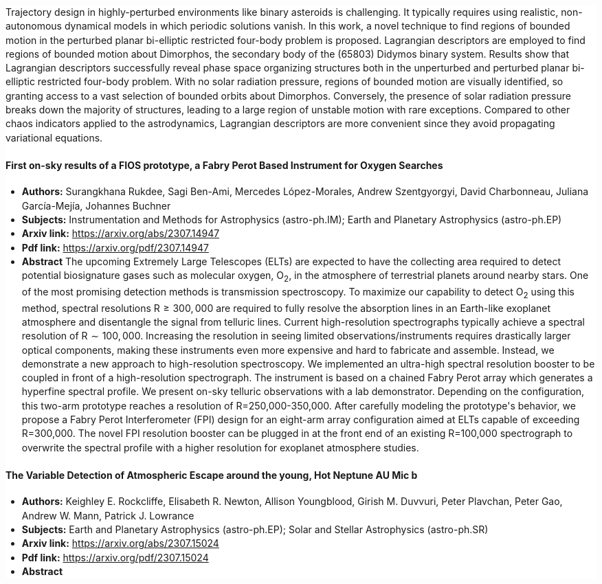  Trajectory design in highly-perturbed environments like binary asteroids is challenging. It typically requires using realistic, non-autonomous dynamical models in which periodic solutions vanish. In this work, a novel technique to find regions of bounded motion in the perturbed planar bi-elliptic restricted four-body problem is proposed. Lagrangian descriptors are employed to find regions of bounded motion about Dimorphos, the secondary body of the (65803) Didymos binary system. Results show that Lagrangian descriptors successfully reveal phase space organizing structures both in the unperturbed and perturbed planar bi-elliptic restricted four-body problem. With no solar radiation pressure, regions of bounded motion are visually identified, so granting access to a vast selection of bounded orbits about Dimorphos. Conversely, the presence of solar radiation pressure breaks down the majority of structures, leading to a large region of unstable motion with rare exceptions. Compared to other chaos indicators applied to the astrodynamics, Lagrangian descriptors are more convenient since they avoid propagating variational equations.
#### First on-sky results of a FIOS prototype, a Fabry Perot Based Instrument  for Oxygen Searches
 - **Authors:** Surangkhana Rukdee, Sagi Ben-Ami, Mercedes López-Morales, Andrew Szentgyorgyi, David Charbonneau, Juliana García-Mejía, Johannes Buchner
 - **Subjects:** Instrumentation and Methods for Astrophysics (astro-ph.IM); Earth and Planetary Astrophysics (astro-ph.EP)
 - **Arxiv link:** https://arxiv.org/abs/2307.14947
 - **Pdf link:** https://arxiv.org/pdf/2307.14947
 - **Abstract**
 The upcoming Extremely Large Telescopes (ELTs) are expected to have the collecting area required to detect potential biosignature gases such as molecular oxygen, $\mathrm{O_2}$, in the atmosphere of terrestrial planets around nearby stars. One of the most promising detection methods is transmission spectroscopy. To maximize our capability to detect $\mathrm{O_2}$ using this method, spectral resolutions $\mathrm{R}\geq 300,000$ are required to fully resolve the absorption lines in an Earth-like exoplanet atmosphere and disentangle the signal from telluric lines. Current high-resolution spectrographs typically achieve a spectral resolution of $\mathrm{R}\sim100,000$. Increasing the resolution in seeing limited observations/instruments requires drastically larger optical components, making these instruments even more expensive and hard to fabricate and assemble. Instead, we demonstrate a new approach to high-resolution spectroscopy. We implemented an ultra-high spectral resolution booster to be coupled in front of a high-resolution spectrograph. The instrument is based on a chained Fabry Perot array which generates a hyperfine spectral profile. We present on-sky telluric observations with a lab demonstrator. Depending on the configuration, this two-arm prototype reaches a resolution of R=250,000-350,000. After carefully modeling the prototype's behavior, we propose a Fabry Perot Interferometer (FPI) design for an eight-arm array configuration aimed at ELTs capable of exceeding R=300,000. The novel FPI resolution booster can be plugged in at the front end of an existing R=100,000 spectrograph to overwrite the spectral profile with a higher resolution for exoplanet atmosphere studies.
#### The Variable Detection of Atmospheric Escape around the young, Hot  Neptune AU Mic b
 - **Authors:** Keighley E. Rockcliffe, Elisabeth R. Newton, Allison Youngblood, Girish M. Duvvuri, Peter Plavchan, Peter Gao, Andrew W. Mann, Patrick J. Lowrance
 - **Subjects:** Earth and Planetary Astrophysics (astro-ph.EP); Solar and Stellar Astrophysics (astro-ph.SR)
 - **Arxiv link:** https://arxiv.org/abs/2307.15024
 - **Pdf link:** https://arxiv.org/pdf/2307.15024
 - **Abstract**